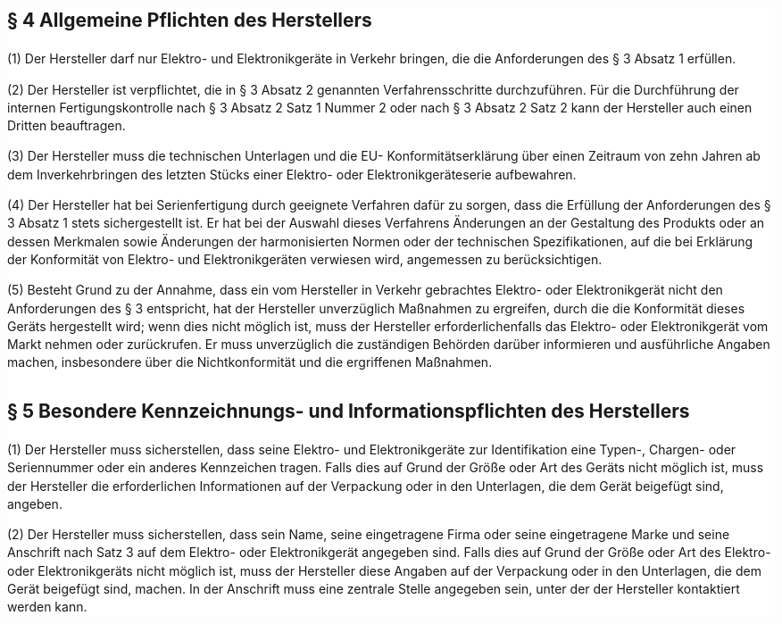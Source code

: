 
## § 4 Allgemeine Pflichten des Herstellers

(1) Der Hersteller darf nur Elektro- und Elektronikgeräte in Verkehr
bringen, die die Anforderungen des § 3 Absatz 1 erfüllen.

(2) Der Hersteller ist verpflichtet, die in § 3 Absatz 2 genannten
Verfahrensschritte durchzuführen. Für die Durchführung der internen
Fertigungskontrolle nach § 3 Absatz 2 Satz 1 Nummer 2 oder nach § 3
Absatz 2 Satz 2 kann der Hersteller auch einen Dritten beauftragen.

(3) Der Hersteller muss die technischen Unterlagen und die EU-
Konformitätserklärung über einen Zeitraum von zehn Jahren ab dem
Inverkehrbringen des letzten Stücks einer Elektro- oder
Elektronikgeräteserie aufbewahren.

(4) Der Hersteller hat bei Serienfertigung durch geeignete Verfahren
dafür zu sorgen, dass die Erfüllung der Anforderungen des § 3 Absatz 1
stets sichergestellt ist. Er hat bei der Auswahl dieses Verfahrens
Änderungen an der Gestaltung des Produkts oder an dessen Merkmalen
sowie Änderungen der harmonisierten Normen oder der technischen
Spezifikationen, auf die bei Erklärung der Konformität von Elektro-
und Elektronikgeräten verwiesen wird, angemessen zu berücksichtigen.

(5) Besteht Grund zu der Annahme, dass ein vom Hersteller in Verkehr
gebrachtes Elektro- oder Elektronikgerät nicht den Anforderungen des §
3 entspricht, hat der Hersteller unverzüglich Maßnahmen zu ergreifen,
durch die die Konformität dieses Geräts hergestellt wird; wenn dies
nicht möglich ist, muss der Hersteller erforderlichenfalls das
Elektro- oder Elektronikgerät vom Markt nehmen oder zurückrufen. Er
muss unverzüglich die zuständigen Behörden darüber informieren und
ausführliche Angaben machen, insbesondere über die Nichtkonformität
und die ergriffenen Maßnahmen.


## § 5 Besondere Kennzeichnungs- und Informationspflichten des Herstellers

(1) Der Hersteller muss sicherstellen, dass seine Elektro- und
Elektronikgeräte zur Identifikation eine Typen-, Chargen- oder
Seriennummer oder ein anderes Kennzeichen tragen. Falls dies auf Grund
der Größe oder Art des Geräts nicht möglich ist, muss der Hersteller
die erforderlichen Informationen auf der Verpackung oder in den
Unterlagen, die dem Gerät beigefügt sind, angeben.

(2) Der Hersteller muss sicherstellen, dass sein Name, seine
eingetragene Firma oder seine eingetragene Marke und seine Anschrift
nach Satz 3 auf dem Elektro- oder Elektronikgerät angegeben sind.
Falls dies auf Grund der Größe oder Art des Elektro- oder
Elektronikgeräts nicht möglich ist, muss der Hersteller diese Angaben
auf der Verpackung oder in den Unterlagen, die dem Gerät beigefügt
sind, machen. In der Anschrift muss eine zentrale Stelle angegeben
sein, unter der der Hersteller kontaktiert werden kann.
